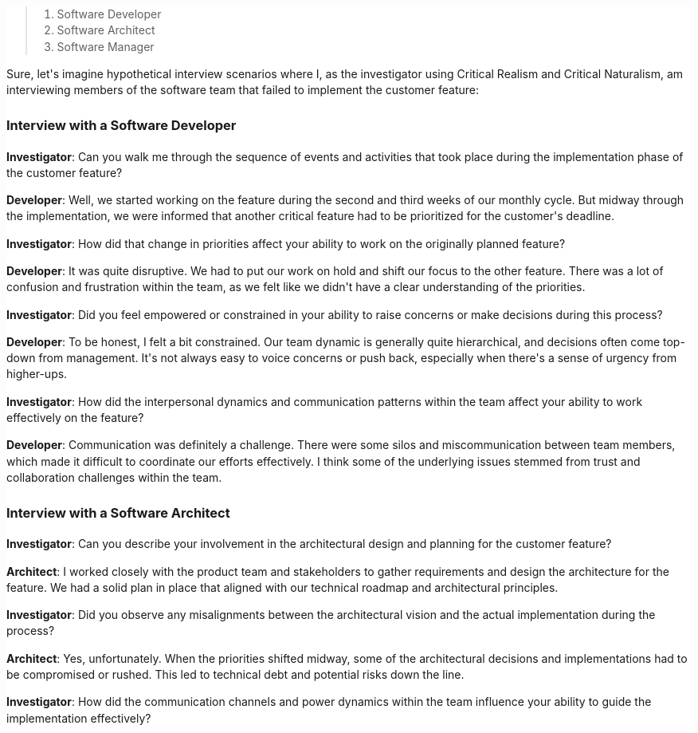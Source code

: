 > 1. Software Developer
> 1. Software Architect
> 1. Software Manager

Sure, let's imagine hypothetical interview scenarios where I, as the investigator using Critical Realism and Critical Naturalism, am interviewing members of the software team that failed to implement the customer feature:

### Interview with a Software Developer

**Investigator**: Can you walk me through the sequence of events and activities that took place during the implementation phase of the customer feature?

**Developer**: Well, we started working on the feature during the second and third weeks of our monthly cycle. But midway through the implementation, we were informed that another critical feature had to be prioritized for the customer's deadline.

**Investigator**: How did that change in priorities affect your ability to work on the originally planned feature?

**Developer**: It was quite disruptive. We had to put our work on hold and shift our focus to the other feature. There was a lot of confusion and frustration within the team, as we felt like we didn't have a clear understanding of the priorities.

**Investigator**: Did you feel empowered or constrained in your ability to raise concerns or make decisions during this process?

**Developer**: To be honest, I felt a bit constrained. Our team dynamic is generally quite hierarchical, and decisions often come top-down from management. It's not always easy to voice concerns or push back, especially when there's a sense of urgency from higher-ups.

**Investigator**: How did the interpersonal dynamics and communication patterns within the team affect your ability to work effectively on the feature?

**Developer**: Communication was definitely a challenge. There were some silos and miscommunication between team members, which made it difficult to coordinate our efforts effectively. I think some of the underlying issues stemmed from trust and collaboration challenges within the team.

### Interview with a Software Architect

**Investigator**: Can you describe your involvement in the architectural design and planning for the customer feature?

**Architect**: I worked closely with the product team and stakeholders to gather requirements and design the architecture for the feature. We had a solid plan in place that aligned with our technical roadmap and architectural principles.

**Investigator**: Did you observe any misalignments between the architectural vision and the actual implementation during the process?

**Architect**: Yes, unfortunately. When the priorities shifted midway, some of the architectural decisions and implementations had to be compromised or rushed. This led to technical debt and potential risks down the line.

**Investigator**: How did the communication channels and power dynamics within the team influence your ability to guide the implementation effectively?
